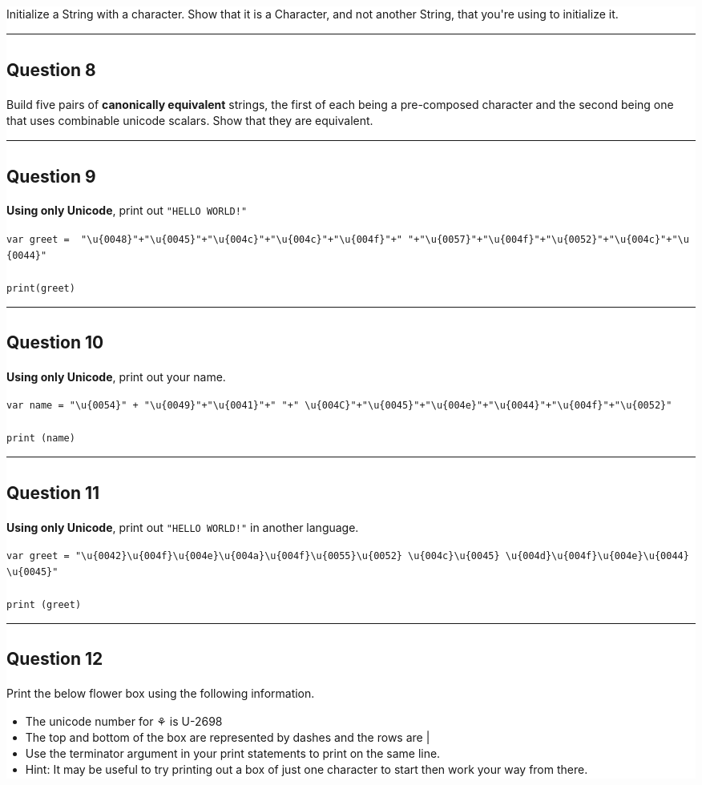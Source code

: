 Initialize a String with a character. Show that it is a Character, and not another String, that you're using to initialize it.

***
## Question 8

Build five pairs of **canonically equivalent** strings, the first of each being a pre-composed character and the second being one that uses combinable unicode scalars. Show that they are equivalent.

***
## Question 9

**Using only Unicode**, print out `"HELLO WORLD!"`
```
var greet =  "\u{0048}"+"\u{0045}"+"\u{004c}"+"\u{004c}"+"\u{004f}"+" "+"\u{0057}"+"\u{004f}"+"\u{0052}"+"\u{004c}"+"\u{0044}"

print(greet)
```

***
## Question 10

**Using only Unicode**, print out your name.
```
var name = "\u{0054}" + "\u{0049}"+"\u{0041}"+" "+" \u{004C}"+"\u{0045}"+"\u{004e}"+"\u{0044}"+"\u{004f}"+"\u{0052}"

print (name)

```

***
## Question 11

**Using only Unicode**, print out `"HELLO WORLD!"` in another language.
```
var greet = "\u{0042}\u{004f}\u{004e}\u{004a}\u{004f}\u{0055}\u{0052} \u{004c}\u{0045} \u{004d}\u{004f}\u{004e}\u{0044}\u{0045}"

print (greet)
```


***
## Question 12

Print the below flower box using the following information.

- The unicode number for ⚘ is U-2698
- The top and bottom of the box are represented by dashes and the rows are |
- Use the terminator argument in your print statements to print on the same line.
- Hint: It may be useful to try printing out a box of just one character to start then work your way from there.
